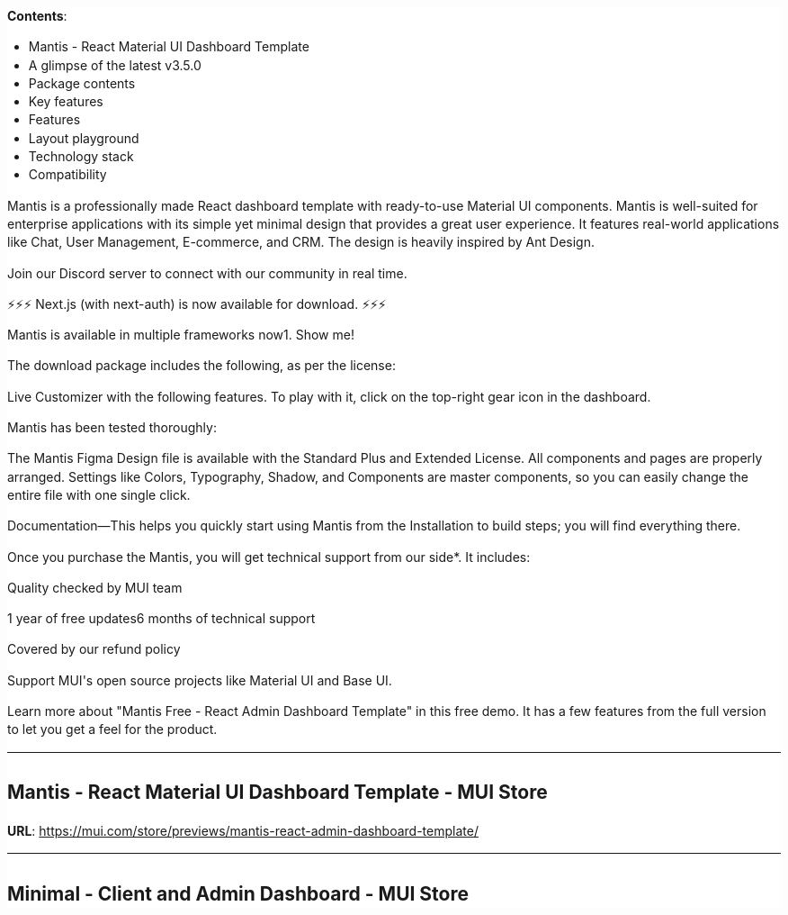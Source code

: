 **Contents**:
- Mantis - React Material UI Dashboard Template
- A glimpse of the latest v3.5.0
- Package contents
- Key features
- Features
- Layout playground
- Technology stack
- Compatibility

Mantis is a professionally made React dashboard template with ready-to-use Material UI components. Mantis is well-suited for enterprise applications with its simple yet minimal design that provides a great user experience. It features real-world applications like Chat, User Management, E-commerce, and CRM. The design is heavily inspired by Ant Design.

Join our Discord server to connect with our community in real time.

⚡️⚡️⚡️ Next.js (with next-auth) is now available for download. ⚡️⚡️⚡️

Mantis is available in multiple frameworks now1. Show me!

The download package includes the following, as per the license:

Live Customizer with the following features. To play with it, click on the top-right gear icon in the dashboard.

Mantis has been tested thoroughly:

The Mantis Figma Design file is available with the Standard Plus and Extended License. All components and pages are properly arranged. Settings like Colors, Typography, Shadow, and Components are master components, so you can easily change the entire file with one single click.

Documentation—This helps you quickly start using Mantis from the Installation to build steps; you will find everything there.

Once you purchase the Mantis, you will get technical support from our side*. It includes:

Quality checked by MUI team

1 year of free updates6 months of technical support

Covered by our refund policy

Support MUI's open source projects like Material UI and Base UI.

Learn more about "Mantis Free - React Admin Dashboard Template" in this free demo. It has a few features from the full version to let you get a feel for the product.

---

## Mantis - React Material UI Dashboard Template - MUI Store

**URL**: https://mui.com/store/previews/mantis-react-admin-dashboard-template/

---

## Minimal - Client and Admin Dashboard - MUI Store
